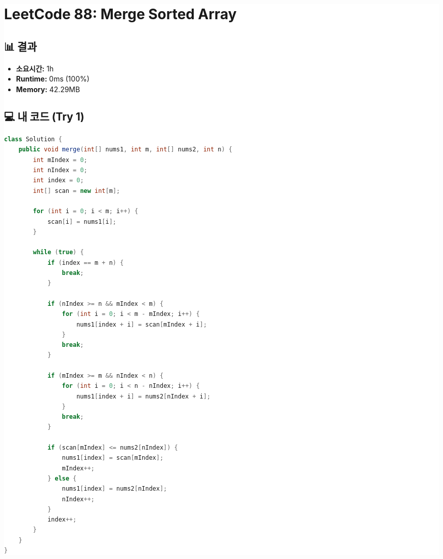 
# LeetCode 88: Merge Sorted Array 

## 📊 결과
- **소요시간:** 1h
- **Runtime:** 0ms (100%)
- **Memory:** 42.29MB


## 💻 내 코드 (Try 1)

```java
class Solution {
    public void merge(int[] nums1, int m, int[] nums2, int n) {
        int mIndex = 0;
        int nIndex = 0;
        int index = 0;
        int[] scan = new int[m];

        for (int i = 0; i < m; i++) {
            scan[i] = nums1[i];
        }

        while (true) {
            if (index == m + n) {
                break;
            }

            if (nIndex >= n && mIndex < m) {
                for (int i = 0; i < m - mIndex; i++) {
                    nums1[index + i] = scan[mIndex + i];
                }
                break;
            }

            if (mIndex >= m && nIndex < n) {
                for (int i = 0; i < n - nIndex; i++) {
                    nums1[index + i] = nums2[nIndex + i];
                }
                break;
            }

            if (scan[mIndex] <= nums2[nIndex]) {
                nums1[index] = scan[mIndex];
                mIndex++;
            } else {
                nums1[index] = nums2[nIndex];
                nIndex++;
            }
            index++;
        }
    }
}
````
